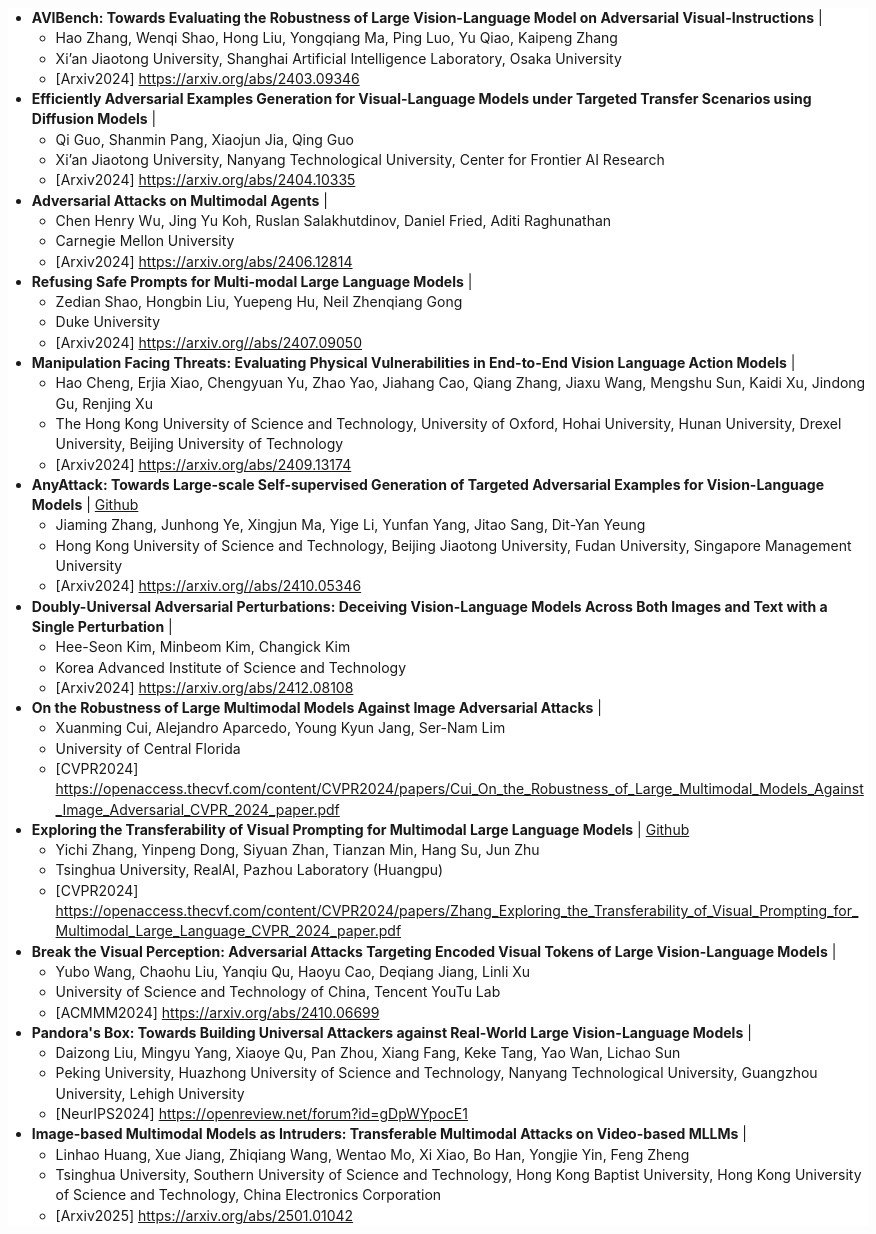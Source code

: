 * **AVIBench: Towards Evaluating the Robustness of Large Vision-Language Model on Adversarial Visual-Instructions** | 
  * Hao Zhang, Wenqi Shao, Hong Liu, Yongqiang Ma, Ping Luo, Yu Qiao, Kaipeng Zhang
  * Xi’an Jiaotong University, Shanghai Artificial Intelligence Laboratory, Osaka University
  * [Arxiv2024] https://arxiv.org/abs/2403.09346
* **Efficiently Adversarial Examples Generation for Visual-Language Models under Targeted Transfer Scenarios using Diffusion Models** | 
  * Qi Guo, Shanmin Pang, Xiaojun Jia, Qing Guo
  * Xi’an Jiaotong University, Nanyang Technological University, Center for Frontier AI Research
  * [Arxiv2024] https://arxiv.org/abs/2404.10335
* **Adversarial Attacks on Multimodal Agents** | 
  * Chen Henry Wu, Jing Yu Koh, Ruslan Salakhutdinov, Daniel Fried, Aditi Raghunathan
  * Carnegie Mellon University
  * [Arxiv2024] https://arxiv.org/abs/2406.12814
* **Refusing Safe Prompts for Multi-modal Large Language Models** | 
  * Zedian Shao, Hongbin Liu, Yuepeng Hu, Neil Zhenqiang Gong
  * Duke University
  * [Arxiv2024] https://arxiv.org//abs/2407.09050
* **Manipulation Facing Threats: Evaluating Physical Vulnerabilities in End-to-End Vision Language Action Models** | 
  * Hao Cheng, Erjia Xiao, Chengyuan Yu, Zhao Yao, Jiahang Cao, Qiang Zhang, Jiaxu Wang, Mengshu Sun, Kaidi Xu, Jindong Gu, Renjing Xu
  * The Hong Kong University of Science and Technology, University of Oxford, Hohai University, Hunan University, Drexel University, Beijing University of Technology
  * [Arxiv2024] https://arxiv.org/abs/2409.13174
* **AnyAttack: Towards Large-scale Self-supervised Generation of Targeted Adversarial Examples for Vision-Language Models** | [Github](https://github.com/jiamingzhang94/AnyAttack) 
  * Jiaming Zhang, Junhong Ye, Xingjun Ma, Yige Li, Yunfan Yang, Jitao Sang, Dit-Yan Yeung
  * Hong Kong University of Science and Technology, Beijing Jiaotong University, Fudan University, Singapore Management University
  * [Arxiv2024] https://arxiv.org//abs/2410.05346
* **Doubly-Universal Adversarial Perturbations: Deceiving Vision-Language Models Across Both Images and Text with a Single Perturbation** | 
  * Hee-Seon Kim, Minbeom Kim, Changick Kim
  * Korea Advanced Institute of Science and Technology
  * [Arxiv2024] https://arxiv.org/abs/2412.08108
* **On the Robustness of Large Multimodal Models Against Image Adversarial Attacks** |
  * Xuanming Cui, Alejandro Aparcedo, Young Kyun Jang, Ser-Nam Lim
  * University of Central Florida
  * [CVPR2024] https://openaccess.thecvf.com/content/CVPR2024/papers/Cui_On_the_Robustness_of_Large_Multimodal_Models_Against_Image_Adversarial_CVPR_2024_paper.pdf
* **Exploring the Transferability of Visual Prompting for Multimodal Large Language Models** | [Github](https://github.com/zycheiheihei/Transferable-Visual-Prompting) 
  * Yichi Zhang, Yinpeng Dong, Siyuan Zhan, Tianzan Min, Hang Su, Jun Zhu
  * Tsinghua University, RealAI, Pazhou Laboratory (Huangpu)
  * [CVPR2024] https://openaccess.thecvf.com/content/CVPR2024/papers/Zhang_Exploring_the_Transferability_of_Visual_Prompting_for_Multimodal_Large_Language_CVPR_2024_paper.pdf
* **Break the Visual Perception: Adversarial Attacks Targeting Encoded Visual Tokens of Large Vision-Language Models** | 
  * Yubo Wang, Chaohu Liu, Yanqiu Qu, Haoyu Cao, Deqiang Jiang, Linli Xu
  * University of Science and Technology of China, Tencent YouTu Lab
  * [ACMMM2024] https://arxiv.org/abs/2410.06699
* **Pandora's Box: Towards Building Universal Attackers against Real-World Large Vision-Language Models** | 
  * Daizong Liu, Mingyu Yang, Xiaoye Qu, Pan Zhou, Xiang Fang, Keke Tang, Yao Wan, Lichao Sun
  * Peking University, Huazhong University of Science and Technology, Nanyang Technological University, Guangzhou University, Lehigh University
  * [NeurIPS2024] https://openreview.net/forum?id=gDpWYpocE1
* **Image-based Multimodal Models as Intruders: Transferable Multimodal Attacks on Video-based MLLMs** | 
  * Linhao Huang, Xue Jiang, Zhiqiang Wang, Wentao Mo, Xi Xiao, Bo Han, Yongjie Yin, Feng Zheng
  * Tsinghua University, Southern University of Science and Technology, Hong Kong Baptist University, Hong Kong University of Science and Technology, China Electronics Corporation
  * [Arxiv2025] https://arxiv.org/abs/2501.01042